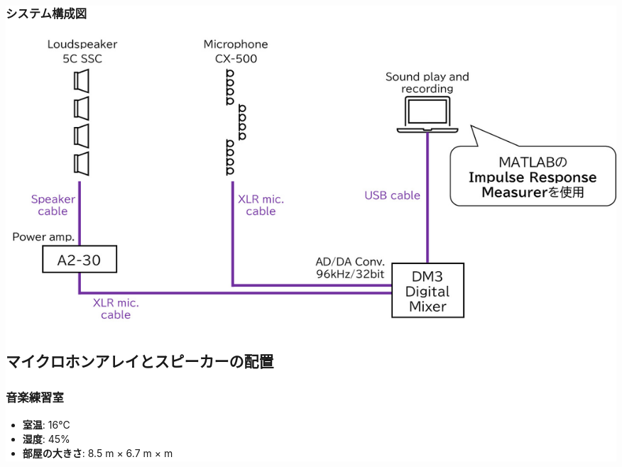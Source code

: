 ### システム構成図
![alt text](./image/image-5.jpg)

## マイクロホンアレイとスピーカーの配置

### 音楽練習室

- **室温**: 16°C
- **湿度**: 45%
- **部屋の大きさ**: 8.5 m × 6.7 m ×  m